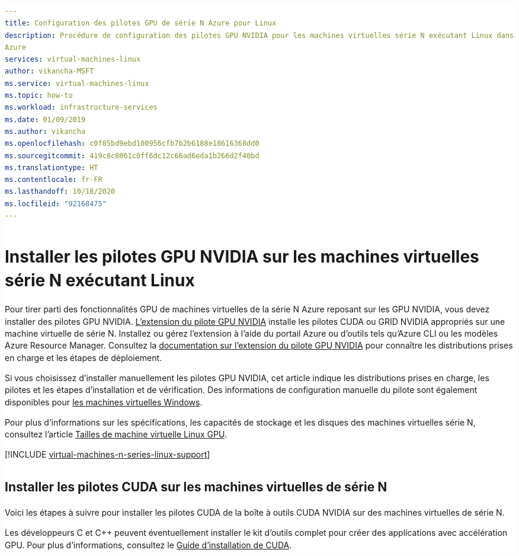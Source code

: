 ```yaml
---
title: Configuration des pilotes GPU de série N Azure pour Linux
description: Procédure de configuration des pilotes GPU NVIDIA pour les machines virtuelles série N exécutant Linux dans Azure
services: virtual-machines-linux
author: vikancha-MSFT
ms.service: virtual-machines-linux
ms.topic: how-to
ms.workload: infrastructure-services
ms.date: 01/09/2019
ms.author: vikancha
ms.openlocfilehash: c0f05bd9ebd100956cfb7b2b6188e18616368dd0
ms.sourcegitcommit: 419c8c8061c0ff6dc12c66ad6eda1b266d2f40bd
ms.translationtype: HT
ms.contentlocale: fr-FR
ms.lasthandoff: 10/18/2020
ms.locfileid: "92168475"
---
```

# <a name="install-nvidia-gpu-drivers-on-n-series-vms-running-linux"></a>Installer les pilotes GPU NVIDIA sur les machines virtuelles série N exécutant Linux

Pour tirer parti des fonctionnalités GPU de machines virtuelles de la série N Azure reposant sur les GPU NVIDIA, vous devez installer des pilotes GPU NVIDIA. [L’extension du pilote GPU NVIDIA](../extensions/hpccompute-gpu-linux.md) installe les pilotes CUDA ou GRID NVIDIA appropriés sur une machine virtuelle de série N. Installez ou gérez l’extension à l’aide du portail Azure ou d’outils tels qu’Azure CLI ou les modèles Azure Resource Manager. Consultez la [documentation sur l’extension du pilote GPU NVIDIA](../extensions/hpccompute-gpu-linux.md) pour connaître les distributions prises en charge et les étapes de déploiement.

Si vous choisissez d’installer manuellement les pilotes GPU NVIDIA, cet article indique les distributions prises en charge, les pilotes et les étapes d’installation et de vérification. Des informations de configuration manuelle du pilote sont également disponibles pour [les machines virtuelles Windows](../windows/n-series-driver-setup.md?toc=%2fazure%2fvirtual-machines%2fwindows%2ftoc.json).

Pour plus d’informations sur les spécifications, les capacités de stockage et les disques des machines virtuelles série N, consultez l’article [Tailles de machine virtuelle Linux GPU](../sizes-gpu.md?toc=/azure/virtual-machines/linux/toc.json). 

[!INCLUDE [virtual-machines-n-series-linux-support](../../../includes/virtual-machines-n-series-linux-support.md)]

## <a name="install-cuda-drivers-on-n-series-vms"></a>Installer les pilotes CUDA sur les machines virtuelles de série N

Voici les étapes à suivre pour installer les pilotes CUDA de la boîte à outils CUDA NVIDIA sur des machines virtuelles de série N. 


Les développeurs C et C++ peuvent éventuellement installer le kit d’outils complet pour créer des applications avec accélération GPU. Pour plus d’informations, consultez le [Guide d’installation de CUDA](https://docs.nvidia.com/cuda/cuda-installation-guide-linux/index.html).

